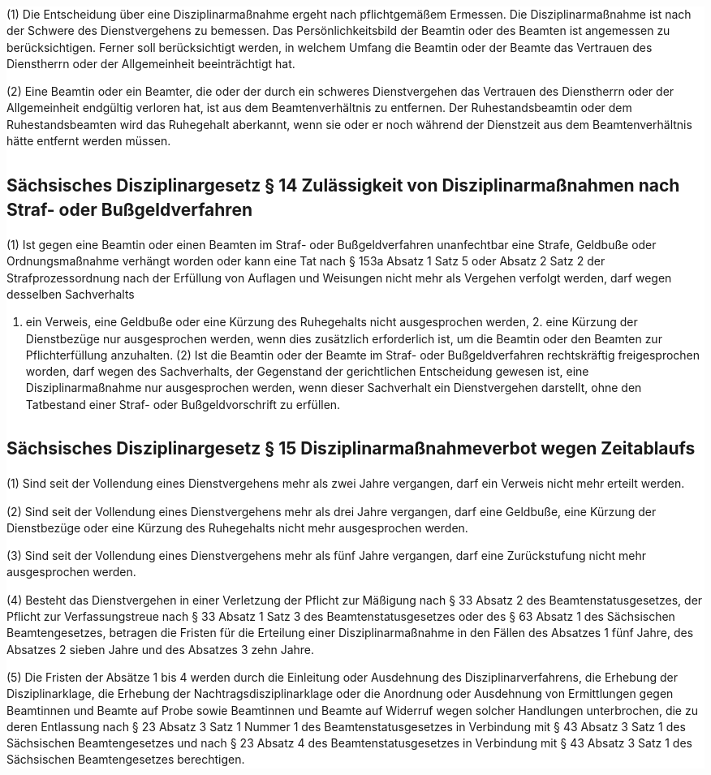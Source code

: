 (1) Die Entscheidung über eine Disziplinarmaßnahme ergeht nach pflichtgemäßem Ermessen. Die Disziplinarmaßnahme ist nach der Schwere des Dienstvergehens zu bemessen. Das Persönlichkeitsbild der Beamtin oder des Beamten ist angemessen zu berücksichtigen. Ferner soll berücksichtigt werden, in welchem Umfang die Beamtin oder der Beamte das Vertrauen des Dienstherrn oder der Allgemeinheit beeinträchtigt hat.

(2) Eine Beamtin oder ein Beamter, die oder der durch ein schweres Dienstvergehen das Vertrauen des Dienstherrn oder der Allgemeinheit endgültig verloren hat, ist aus dem Beamtenverhältnis zu entfernen. Der Ruhestandsbeamtin oder dem Ruhestandsbeamten wird das Ruhegehalt aberkannt, wenn sie oder er noch während der Dienstzeit aus dem Beamtenverhältnis hätte entfernt werden müssen.


## Sächsisches Disziplinargesetz § 14 Zulässigkeit von Disziplinarmaßnahmen nach Straf- oder Bußgeldverfahren

(1) Ist gegen eine Beamtin oder einen Beamten im Straf- oder Bußgeldverfahren unanfechtbar eine Strafe, Geldbuße oder Ordnungsmaßnahme verhängt worden oder kann eine Tat nach § 153a Absatz 1 Satz 5 oder Absatz 2 Satz 2 der Strafprozessordnung nach der Erfüllung von Auflagen und Weisungen nicht mehr als Vergehen verfolgt werden, darf wegen desselben Sachverhalts

1. ein Verweis, eine Geldbuße oder eine Kürzung des Ruhegehalts nicht ausgesprochen werden, 2. eine Kürzung der Dienstbezüge nur ausgesprochen werden, wenn dies zusätzlich erforderlich ist, um die Beamtin oder den Beamten zur Pflichterfüllung anzuhalten. (2) Ist die Beamtin oder der Beamte im Straf- oder Bußgeldverfahren rechtskräftig freigesprochen worden, darf wegen des Sachverhalts, der Gegenstand der gerichtlichen Entscheidung gewesen ist, eine Disziplinarmaßnahme nur ausgesprochen werden, wenn dieser Sachverhalt ein Dienstvergehen darstellt, ohne den Tatbestand einer Straf- oder Bußgeldvorschrift zu erfüllen.


## Sächsisches Disziplinargesetz § 15 Disziplinarmaßnahmeverbot wegen Zeitablaufs

(1) Sind seit der Vollendung eines Dienstvergehens mehr als zwei Jahre vergangen, darf ein Verweis nicht mehr erteilt werden.

(2) Sind seit der Vollendung eines Dienstvergehens mehr als drei Jahre vergangen, darf eine Geldbuße, eine Kürzung der Dienstbezüge oder eine Kürzung des Ruhegehalts nicht mehr ausgesprochen werden.

(3) Sind seit der Vollendung eines Dienstvergehens mehr als fünf Jahre vergangen, darf eine Zurückstufung nicht mehr ausgesprochen werden.

(4) Besteht das Dienstvergehen in einer Verletzung der Pflicht zur Mäßigung nach § 33 Absatz 2 des Beamtenstatusgesetzes, der Pflicht zur Verfassungstreue nach § 33 Absatz 1 Satz 3 des Beamtenstatusgesetzes oder des § 63 Absatz 1 des Sächsischen Beamtengesetzes, betragen die Fristen für die Erteilung einer Disziplinarmaßnahme in den Fällen des Absatzes 1 fünf Jahre, des Absatzes 2 sieben Jahre und des Absatzes 3 zehn Jahre.

(5) Die Fristen der Absätze 1 bis 4 werden durch die Einleitung oder Ausdehnung des Disziplinarverfahrens, die Erhebung der Disziplinarklage, die Erhebung der Nachtragsdisziplinarklage oder die Anordnung oder Ausdehnung von Ermittlungen gegen Beamtinnen und Beamte auf Probe sowie Beamtinnen und Beamte auf Widerruf wegen solcher Handlungen unterbrochen, die zu deren Entlassung nach § 23 Absatz 3 Satz 1 Nummer 1 des Beamtenstatusgesetzes in Verbindung mit § 43 Absatz 3 Satz 1 des Sächsischen Beamtengesetzes und nach § 23 Absatz 4 des Beamtenstatusgesetzes in Verbindung mit § 43 Absatz 3 Satz 1 des Sächsischen Beamtengesetzes berechtigen.
